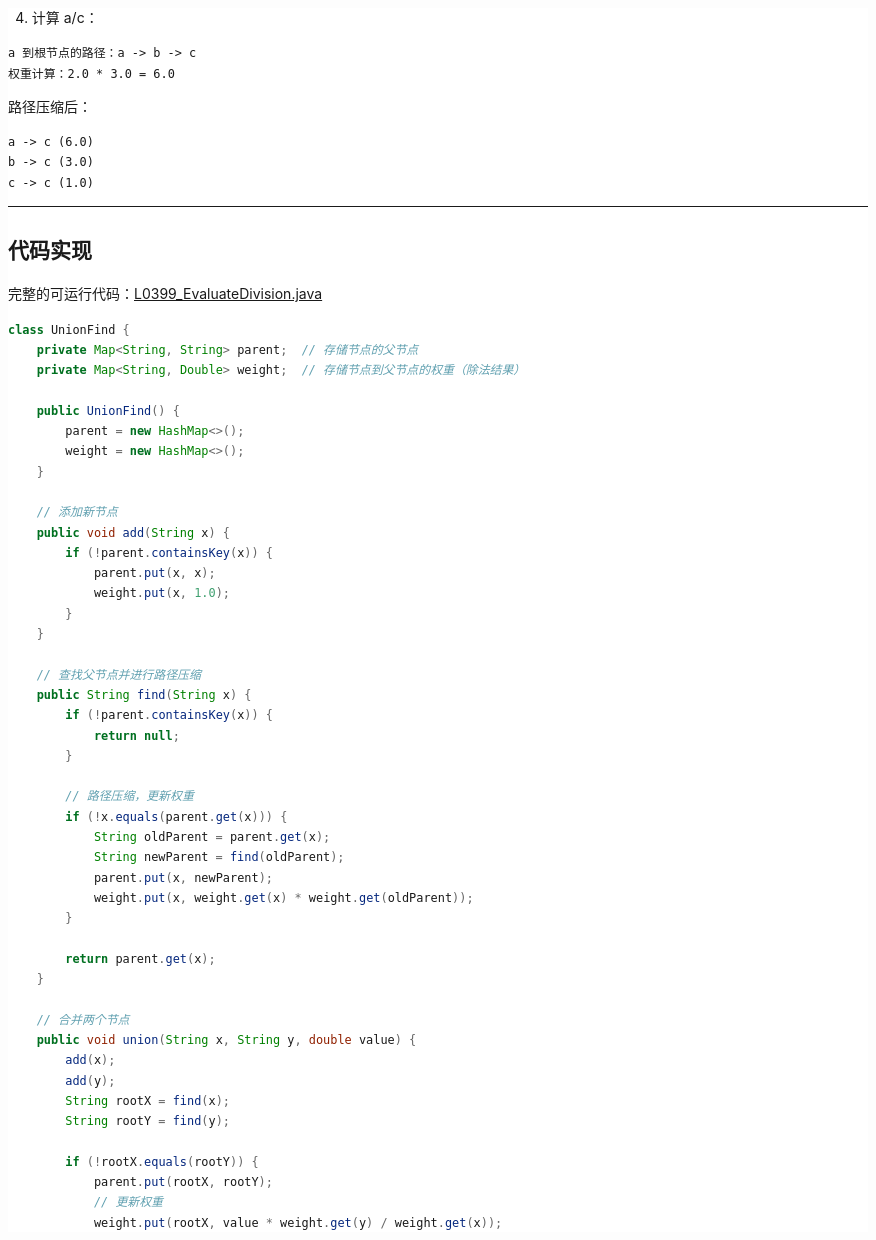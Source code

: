4. 计算 a/c：
```
a 到根节点的路径：a -> b -> c
权重计算：2.0 * 3.0 = 6.0
```

路径压缩后：
```
a -> c (6.0)
b -> c (3.0)
c -> c (1.0)
```

---

## 代码实现

完整的可运行代码：[L0399_EvaluateDivision.java](../src/main/java/L0399_EvaluateDivision.java)

```java
class UnionFind {
    private Map<String, String> parent;  // 存储节点的父节点
    private Map<String, Double> weight;  // 存储节点到父节点的权重（除法结果）
    
    public UnionFind() {
        parent = new HashMap<>();
        weight = new HashMap<>();
    }
    
    // 添加新节点
    public void add(String x) {
        if (!parent.containsKey(x)) {
            parent.put(x, x);
            weight.put(x, 1.0);
        }
    }
    
    // 查找父节点并进行路径压缩
    public String find(String x) {
        if (!parent.containsKey(x)) {
            return null;
        }
        
        // 路径压缩，更新权重
        if (!x.equals(parent.get(x))) {
            String oldParent = parent.get(x);
            String newParent = find(oldParent);
            parent.put(x, newParent);
            weight.put(x, weight.get(x) * weight.get(oldParent));
        }
        
        return parent.get(x);
    }
    
    // 合并两个节点
    public void union(String x, String y, double value) {
        add(x);
        add(y);
        String rootX = find(x);
        String rootY = find(y);
        
        if (!rootX.equals(rootY)) {
            parent.put(rootX, rootY);
            // 更新权重
            weight.put(rootX, value * weight.get(y) / weight.get(x));
```
